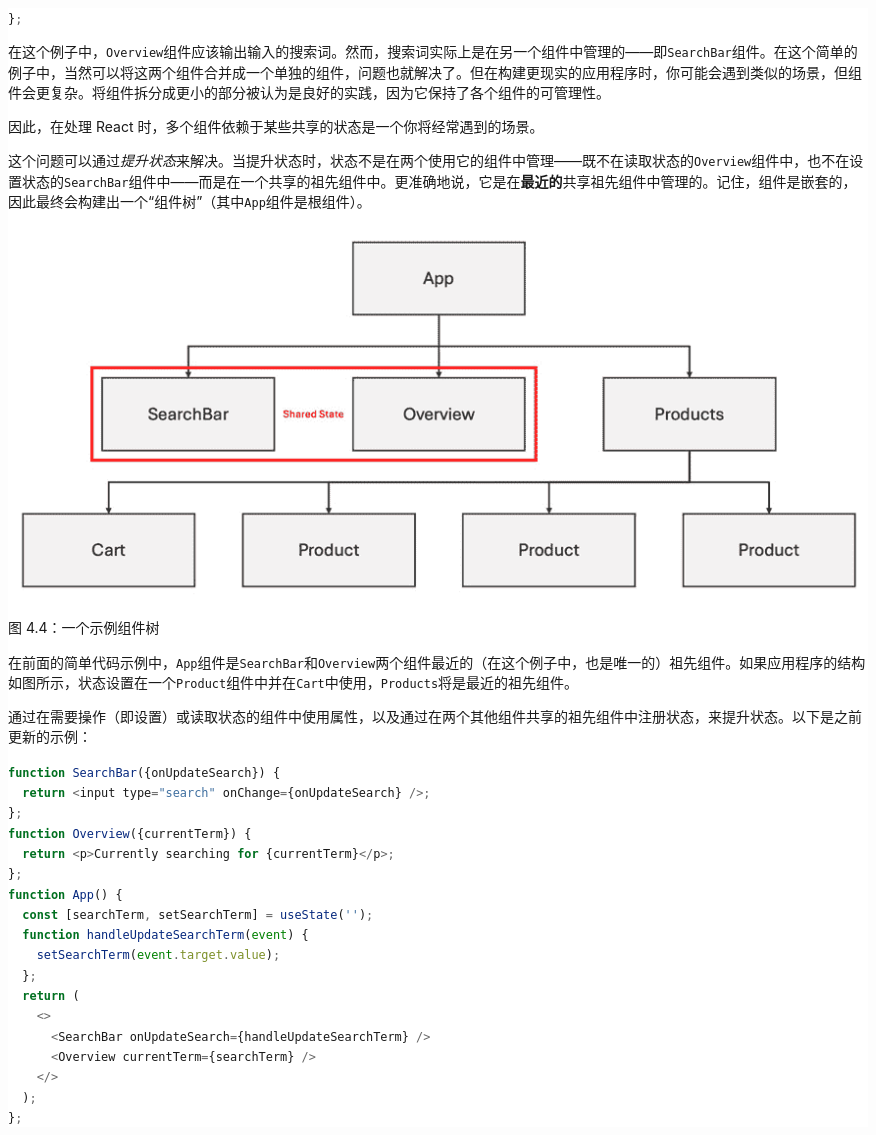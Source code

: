 ```js
}; 
```

在这个例子中，`Overview`组件应该输出输入的搜索词。然而，搜索词实际上是在另一个组件中管理的——即`SearchBar`组件。在这个简单的例子中，当然可以将这两个组件合并成一个单独的组件，问题也就解决了。但在构建更现实的应用程序时，你可能会遇到类似的场景，但组件会更复杂。将组件拆分成更小的部分被认为是良好的实践，因为它保持了各个组件的可管理性。

因此，在处理 React 时，多个组件依赖于某些共享的状态是一个你将经常遇到的场景。

这个问题可以通过*提升状态*来解决。当提升状态时，状态不是在两个使用它的组件中管理——既不在读取状态的`Overview`组件中，也不在设置状态的`SearchBar`组件中——而是在一个共享的祖先组件中。更准确地说，它是在**最近的**共享祖先组件中管理的。记住，组件是嵌套的，因此最终会构建出一个“组件树”（其中`App`组件是根组件）。

![img](img/B31339_04_04.jpg)

图 4.4：一个示例组件树

在前面的简单代码示例中，`App`组件是`SearchBar`和`Overview`两个组件最近的（在这个例子中，也是唯一的）祖先组件。如果应用程序的结构如图所示，状态设置在一个`Product`组件中并在`Cart`中使用，`Products`将是最近的祖先组件。

通过在需要操作（即设置）或读取状态的组件中使用属性，以及通过在两个其他组件共享的祖先组件中注册状态，来提升状态。以下是之前更新的示例：

```js
function SearchBar({onUpdateSearch}) {
  return <input type="search" onChange={onUpdateSearch} />;
};
function Overview({currentTerm}) {
  return <p>Currently searching for {currentTerm}</p>;
};
function App() {
  const [searchTerm, setSearchTerm] = useState('');
  function handleUpdateSearchTerm(event) {
    setSearchTerm(event.target.value);
  };
  return (
    <>
      <SearchBar onUpdateSearch={handleUpdateSearchTerm} />
      <Overview currentTerm={searchTerm} />
    </>
  );
}; 
```

